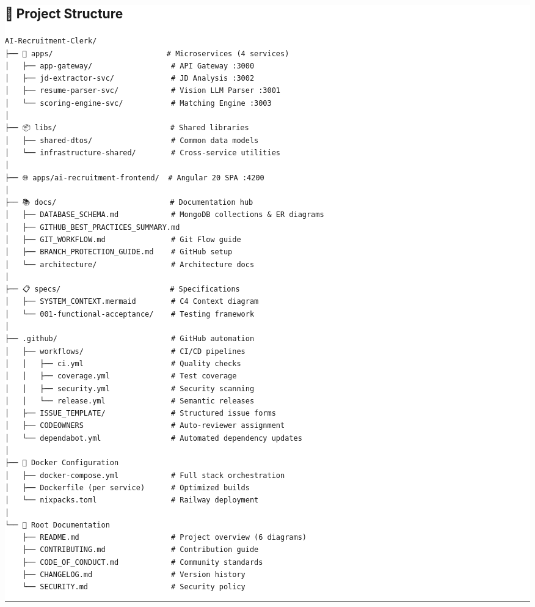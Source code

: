 
## 📁 Project Structure

```
AI-Recruitment-Clerk/
├── 📱 apps/                          # Microservices (4 services)
│   ├── app-gateway/                  # API Gateway :3000
│   ├── jd-extractor-svc/             # JD Analysis :3002
│   ├── resume-parser-svc/            # Vision LLM Parser :3001
│   └── scoring-engine-svc/           # Matching Engine :3003
│
├── 📦 libs/                          # Shared libraries
│   ├── shared-dtos/                  # Common data models
│   └── infrastructure-shared/        # Cross-service utilities
│
├── 🌐 apps/ai-recruitment-frontend/  # Angular 20 SPA :4200
│
├── 📚 docs/                          # Documentation hub
│   ├── DATABASE_SCHEMA.md            # MongoDB collections & ER diagrams
│   ├── GITHUB_BEST_PRACTICES_SUMMARY.md
│   ├── GIT_WORKFLOW.md               # Git Flow guide
│   ├── BRANCH_PROTECTION_GUIDE.md    # GitHub setup
│   └── architecture/                 # Architecture docs
│
├── 📋 specs/                         # Specifications
│   ├── SYSTEM_CONTEXT.mermaid        # C4 Context diagram
│   └── 001-functional-acceptance/    # Testing framework
│
├── .github/                          # GitHub automation
│   ├── workflows/                    # CI/CD pipelines
│   │   ├── ci.yml                    # Quality checks
│   │   ├── coverage.yml              # Test coverage
│   │   ├── security.yml              # Security scanning
│   │   └── release.yml               # Semantic releases
│   ├── ISSUE_TEMPLATE/               # Structured issue forms
│   ├── CODEOWNERS                    # Auto-reviewer assignment
│   └── dependabot.yml                # Automated dependency updates
│
├── 🐳 Docker Configuration
│   ├── docker-compose.yml            # Full stack orchestration
│   ├── Dockerfile (per service)      # Optimized builds
│   └── nixpacks.toml                 # Railway deployment
│
└── 📄 Root Documentation
    ├── README.md                     # Project overview (6 diagrams)
    ├── CONTRIBUTING.md               # Contribution guide
    ├── CODE_OF_CONDUCT.md            # Community standards
    ├── CHANGELOG.md                  # Version history
    └── SECURITY.md                   # Security policy
```

---

